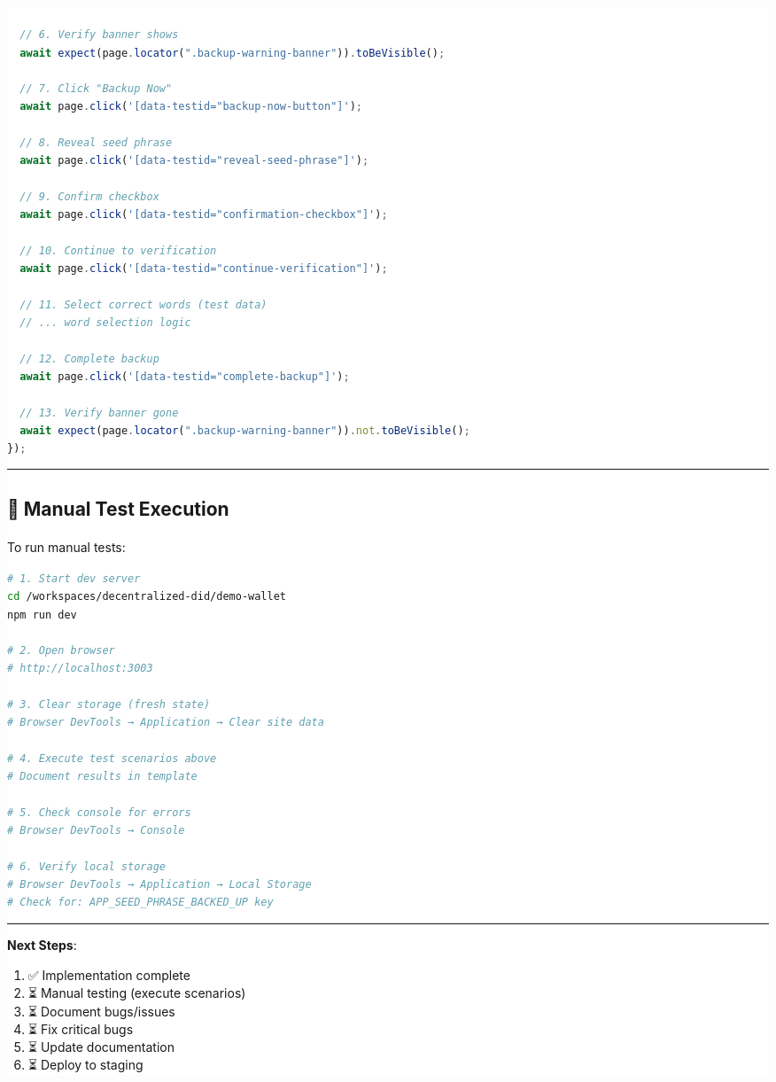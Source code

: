 ```typescript

  // 6. Verify banner shows
  await expect(page.locator(".backup-warning-banner")).toBeVisible();

  // 7. Click "Backup Now"
  await page.click('[data-testid="backup-now-button"]');

  // 8. Reveal seed phrase
  await page.click('[data-testid="reveal-seed-phrase"]');

  // 9. Confirm checkbox
  await page.click('[data-testid="confirmation-checkbox"]');

  // 10. Continue to verification
  await page.click('[data-testid="continue-verification"]');

  // 11. Select correct words (test data)
  // ... word selection logic

  // 12. Complete backup
  await page.click('[data-testid="complete-backup"]');

  // 13. Verify banner gone
  await expect(page.locator(".backup-warning-banner")).not.toBeVisible();
});
```

---

## 📝 Manual Test Execution

To run manual tests:

```bash
# 1. Start dev server
cd /workspaces/decentralized-did/demo-wallet
npm run dev

# 2. Open browser
# http://localhost:3003

# 3. Clear storage (fresh state)
# Browser DevTools → Application → Clear site data

# 4. Execute test scenarios above
# Document results in template

# 5. Check console for errors
# Browser DevTools → Console

# 6. Verify local storage
# Browser DevTools → Application → Local Storage
# Check for: APP_SEED_PHRASE_BACKED_UP key
```

---

**Next Steps**:

1. ✅ Implementation complete
2. ⏳ Manual testing (execute scenarios)
3. ⏳ Document bugs/issues
4. ⏳ Fix critical bugs
5. ⏳ Update documentation
6. ⏳ Deploy to staging

